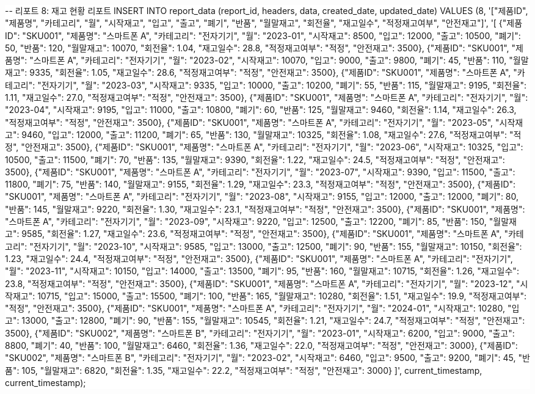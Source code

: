 
-- 리포트 8: 재고 현황 리포트
INSERT INTO report_data (report_id, headers, data, created_date, updated_date)
VALUES
(8, 
'["제품ID", "제품명", "카테고리", "월", "시작재고", "입고", "출고", "폐기", "반품", "월말재고", "회전율", "재고일수", "적정재고여부", "안전재고"]',
'[
  {"제품ID": "SKU001", "제품명": "스마트폰 A", "카테고리": "전자기기", "월": "2023-01", "시작재고": 8500, "입고": 12000, "출고": 10500, "폐기": 50, "반품": 120, "월말재고": 10070, "회전율": 1.04, "재고일수": 28.8, "적정재고여부": "적정", "안전재고": 3500},
  {"제품ID": "SKU001", "제품명": "스마트폰 A", "카테고리": "전자기기", "월": "2023-02", "시작재고": 10070, "입고": 9000, "출고": 9800, "폐기": 45, "반품": 110, "월말재고": 9335, "회전율": 1.05, "재고일수": 28.6, "적정재고여부": "적정", "안전재고": 3500},
  {"제품ID": "SKU001", "제품명": "스마트폰 A", "카테고리": "전자기기", "월": "2023-03", "시작재고": 9335, "입고": 10000, "출고": 10200, "폐기": 55, "반품": 115, "월말재고": 9195, "회전율": 1.11, "재고일수": 27.0, "적정재고여부": "적정", "안전재고": 3500},
  {"제품ID": "SKU001", "제품명": "스마트폰 A", "카테고리": "전자기기", "월": "2023-04", "시작재고": 9195, "입고": 11000, "출고": 10800, "폐기": 60, "반품": 125, "월말재고": 9460, "회전율": 1.14, "재고일수": 26.3, "적정재고여부": "적정", "안전재고": 3500},
  {"제품ID": "SKU001", "제품명": "스마트폰 A", "카테고리": "전자기기", "월": "2023-05", "시작재고": 9460, "입고": 12000, "출고": 11200, "폐기": 65, "반품": 130, "월말재고": 10325, "회전율": 1.08, "재고일수": 27.6, "적정재고여부": "적정", "안전재고": 3500},
  {"제품ID": "SKU001", "제품명": "스마트폰 A", "카테고리": "전자기기", "월": "2023-06", "시작재고": 10325, "입고": 10500, "출고": 11500, "폐기": 70, "반품": 135, "월말재고": 9390, "회전율": 1.22, "재고일수": 24.5, "적정재고여부": "적정", "안전재고": 3500},
  {"제품ID": "SKU001", "제품명": "스마트폰 A", "카테고리": "전자기기", "월": "2023-07", "시작재고": 9390, "입고": 11500, "출고": 11800, "폐기": 75, "반품": 140, "월말재고": 9155, "회전율": 1.29, "재고일수": 23.3, "적정재고여부": "적정", "안전재고": 3500},
  {"제품ID": "SKU001", "제품명": "스마트폰 A", "카테고리": "전자기기", "월": "2023-08", "시작재고": 9155, "입고": 12000, "출고": 12000, "폐기": 80, "반품": 145, "월말재고": 9220, "회전율": 1.30, "재고일수": 23.1, "적정재고여부": "적정", "안전재고": 3500},
  {"제품ID": "SKU001", "제품명": "스마트폰 A", "카테고리": "전자기기", "월": "2023-09", "시작재고": 9220, "입고": 12500, "출고": 12200, "폐기": 85, "반품": 150, "월말재고": 9585, "회전율": 1.27, "재고일수": 23.6, "적정재고여부": "적정", "안전재고": 3500},
  {"제품ID": "SKU001", "제품명": "스마트폰 A", "카테고리": "전자기기", "월": "2023-10", "시작재고": 9585, "입고": 13000, "출고": 12500, "폐기": 90, "반품": 155, "월말재고": 10150, "회전율": 1.23, "재고일수": 24.4, "적정재고여부": "적정", "안전재고": 3500},
  {"제품ID": "SKU001", "제품명": "스마트폰 A", "카테고리": "전자기기", "월": "2023-11", "시작재고": 10150, "입고": 14000, "출고": 13500, "폐기": 95, "반품": 160, "월말재고": 10715, "회전율": 1.26, "재고일수": 23.8, "적정재고여부": "적정", "안전재고": 3500},
  {"제품ID": "SKU001", "제품명": "스마트폰 A", "카테고리": "전자기기", "월": "2023-12", "시작재고": 10715, "입고": 15000, "출고": 15500, "폐기": 100, "반품": 165, "월말재고": 10280, "회전율": 1.51, "재고일수": 19.9, "적정재고여부": "적정", "안전재고": 3500},
  {"제품ID": "SKU001", "제품명": "스마트폰 A", "카테고리": "전자기기", "월": "2024-01", "시작재고": 10280, "입고": 13000, "출고": 12800, "폐기": 90, "반품": 155, "월말재고": 10545, "회전율": 1.21, "재고일수": 24.7, "적정재고여부": "적정", "안전재고": 3500},
  {"제품ID": "SKU002", "제품명": "스마트폰 B", "카테고리": "전자기기", "월": "2023-01", "시작재고": 6200, "입고": 9000, "출고": 8800, "폐기": 40, "반품": 100, "월말재고": 6460, "회전율": 1.36, "재고일수": 22.0, "적정재고여부": "적정", "안전재고": 3000},
  {"제품ID": "SKU002", "제품명": "스마트폰 B", "카테고리": "전자기기", "월": "2023-02", "시작재고": 6460, "입고": 9500, "출고": 9200, "폐기": 45, "반품": 105, "월말재고": 6820, "회전율": 1.35, "재고일수": 22.2, "적정재고여부": "적정", "안전재고": 3000}
]',
current_timestamp, current_timestamp);
